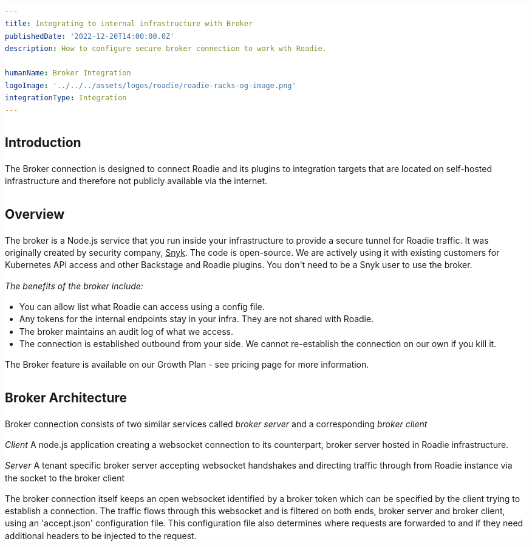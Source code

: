 ```yaml
---
title: Integrating to internal infrastructure with Broker 
publishedDate: '2022-12-20T14:00:00.0Z'
description: How to configure secure broker connection to work wth Roadie.

humanName: Broker Integration
logoImage: '../../../assets/logos/roadie/roadie-racks-og-image.png'
integrationType: Integration
---
```


## Introduction

The Broker connection is designed to connect Roadie and its plugins to integration targets that are located on self-hosted infrastructure and therefore not publicly available via the internet. 

## Overview
The broker is a Node.js service that you run inside your infrastructure to provide a secure tunnel for Roadie traffic. It was originally created by security company, [Snyk](https://docs.snyk.io/features/snyk-broker/broker-introduction). The code is open-source. We are actively using it with existing customers for Kubernetes API access and other Backstage and Roadie plugins. You don't need to be a Snyk user to use the broker.

*The benefits of the broker include:*
* You can allow list what Roadie can access using a config file.
* Any tokens for the internal endpoints stay in your infra. They are not shared with Roadie.
* The broker maintains an audit log of what we access.
* The connection is established outbound from your side. We cannot re-establish the connection on our own if you kill it.

The Broker feature is available on our Growth Plan - see pricing page for more information. 

##  Broker Architecture

Broker connection consists of two similar services called _broker server_ and a corresponding _broker client_ 

*Client*
A node.js application creating a websocket connection to its counterpart, broker server hosted in Roadie infrastructure.


*Server*
A tenant specific broker server accepting websocket handshakes and directing traffic through from Roadie instance via the socket to the broker client


The broker connection itself keeps an open websocket identified by a broker token which can be specified by the client trying to establish a connection. The traffic flows through this websocket and is filtered on both ends, broker server and broker client, using an 'accept.json' configuration file. This configuration file also determines where requests are forwarded to and if they need additional headers to be injected to the request. 
